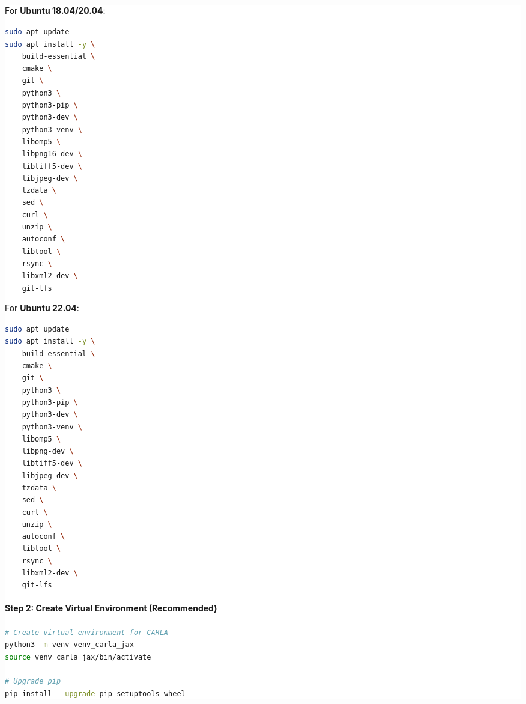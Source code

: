 For **Ubuntu 18.04/20.04**:
```bash
sudo apt update
sudo apt install -y \
    build-essential \
    cmake \
    git \
    python3 \
    python3-pip \
    python3-dev \
    python3-venv \
    libomp5 \
    libpng16-dev \
    libtiff5-dev \
    libjpeg-dev \
    tzdata \
    sed \
    curl \
    unzip \
    autoconf \
    libtool \
    rsync \
    libxml2-dev \
    git-lfs
```

For **Ubuntu 22.04**:
```bash
sudo apt update
sudo apt install -y \
    build-essential \
    cmake \
    git \
    python3 \
    python3-pip \
    python3-dev \
    python3-venv \
    libomp5 \
    libpng-dev \
    libtiff5-dev \
    libjpeg-dev \
    tzdata \
    sed \
    curl \
    unzip \
    autoconf \
    libtool \
    rsync \
    libxml2-dev \
    git-lfs
```

#### Step 2: Create Virtual Environment (Recommended)
```bash
# Create virtual environment for CARLA
python3 -m venv venv_carla_jax
source venv_carla_jax/bin/activate

# Upgrade pip
pip install --upgrade pip setuptools wheel
```
